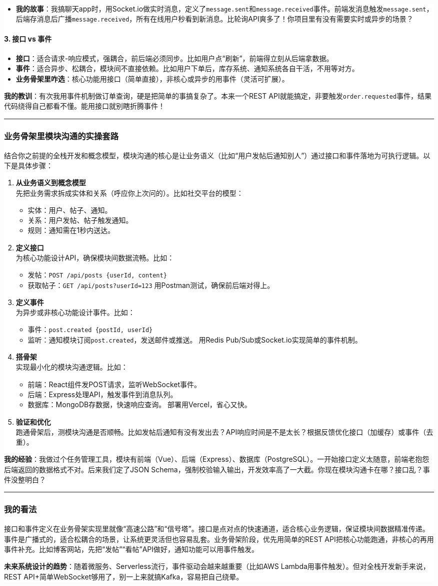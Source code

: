 - **我的故事**：我搞聊天app时，用Socket.io做实时消息，定义了`message.sent`和`message.received`事件。前端发消息触发`message.sent`，后端存消息后广播`message.received`，所有在线用户秒看到新消息。比轮询API爽多了！你项目里有没有需要实时或异步的场景？

#### 3. 接口 vs 事件
- **接口**：适合请求-响应模式，强耦合，前后端必须同步。比如用户点“刷新”，前端得立刻从后端拿数据。
- **事件**：适合异步、松耦合，模块间不直接依赖。比如用户下单后，库存系统、通知系统各自干活，不用等对方。
- **业务骨架里咋选**：核心功能用接口（简单直接），非核心或异步的用事件（灵活可扩展）。

**我的教训**：有次我用事件机制做订单查询，硬是把简单的事搞复杂了。本来一个REST API就能搞定，非要触发`order.requested`事件，结果代码绕得自己都看不懂。能用接口就别瞎折腾事件！

---

### 业务骨架里模块沟通的实操套路
结合你之前提的全栈开发和概念模型，模块沟通的核心是让业务语义（比如“用户发帖后通知别人”）通过接口和事件落地为可执行逻辑。以下是具体步骤：

1. **从业务语义到概念模型**  
   先把业务需求拆成实体和关系（呼应你上次问的）。比如社交平台的模型：
   - 实体：用户、帖子、通知。
   - 关系：用户发帖、帖子触发通知。
   - 规则：通知需在1秒内送达。

2. **定义接口**  
   为核心功能设计API，确保模块间数据流畅。比如：
   - 发帖：`POST /api/posts {userId, content}`
   - 获取帖子：`GET /api/posts?userId=123`
   用Postman测试，确保前后端对得上。

3. **定义事件**  
   为异步或非核心功能设计事件。比如：
   - 事件：`post.created {postId, userId}`
   - 监听：通知模块订阅`post.created`，发送邮件或推送。
   用Redis Pub/Sub或Socket.io实现简单的事件机制。

4. **搭骨架**  
   实现最小化的模块沟通逻辑。比如：
   - 前端：React组件发POST请求，监听WebSocket事件。
   - 后端：Express处理API，触发事件到消息队列。
   - 数据库：MongoDB存数据，快速响应查询。
   部署用Vercel，省心又快。

5. **验证和优化**  
   跑通骨架后，测模块沟通是否顺畅。比如发帖后通知有没有发出去？API响应时间是不是太长？根据反馈优化接口（加缓存）或事件（去重）。

**我的经验**：我做过个任务管理工具，模块有前端（Vue）、后端（Express）、数据库（PostgreSQL）。一开始接口定义太随意，前端老抱怨后端返回的数据格式不对。后来我们定了JSON Schema，强制校验输入输出，开发效率高了一大截。你现在模块沟通卡在哪？接口乱？事件没整明白？

---

### 我的看法
接口和事件定义在业务骨架实现里就像“高速公路”和“信号塔”。接口是点对点的快速通道，适合核心业务逻辑，保证模块间数据精准传递。事件是广播式的，适合松耦合的场景，让系统更灵活但也容易乱套。业务骨架阶段，优先用简单的REST API把核心功能跑通，非核心的再用事件补充。比如博客网站，先把“发帖”“看帖”API做好，通知功能可以用事件触发。

**未来系统设计的趋势**：随着微服务、Serverless流行，事件驱动会越来越重要（比如AWS Lambda用事件触发）。但对全栈开发新手来说，REST API+简单WebSocket够用了，别一上来就搞Kafka，容易把自己绕晕。
